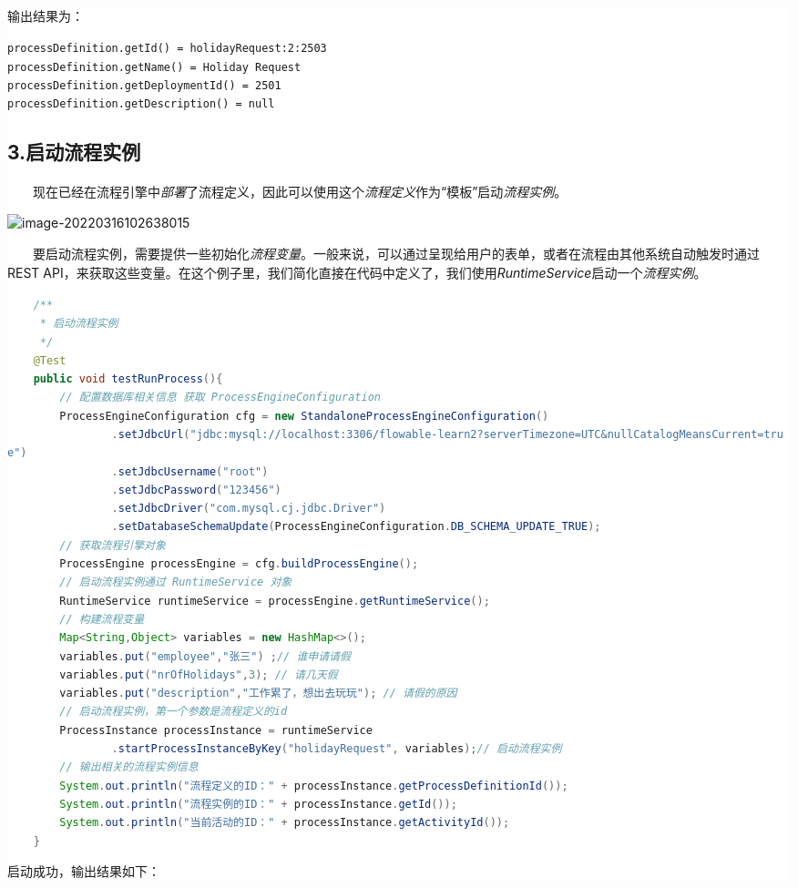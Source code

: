 输出结果为：

```txt
processDefinition.getId() = holidayRequest:2:2503
processDefinition.getName() = Holiday Request
processDefinition.getDeploymentId() = 2501
processDefinition.getDescription() = null
```



## 3.启动流程实例

&emsp;&emsp;现在已经在流程引擎中*部署*了流程定义，因此可以使用这个*流程定义*作为“模板”启动*流程实例*。

![image-20220316102638015](https://gwzone.oss-cn-beijing.aliyuncs.com/bpmn/image-20220316102638015.png)

&emsp;&emsp;要启动流程实例，需要提供一些初始化*流程变量*。一般来说，可以通过呈现给用户的表单，或者在流程由其他系统自动触发时通过REST API，来获取这些变量。在这个例子里，我们简化直接在代码中定义了，我们使用*RuntimeService*启动一个*流程实例*。

```java
    /**
     * 启动流程实例
     */
    @Test
    public void testRunProcess(){
        // 配置数据库相关信息 获取 ProcessEngineConfiguration
        ProcessEngineConfiguration cfg = new StandaloneProcessEngineConfiguration()
                .setJdbcUrl("jdbc:mysql://localhost:3306/flowable-learn2?serverTimezone=UTC&nullCatalogMeansCurrent=true")
                .setJdbcUsername("root")
                .setJdbcPassword("123456")
                .setJdbcDriver("com.mysql.cj.jdbc.Driver")
                .setDatabaseSchemaUpdate(ProcessEngineConfiguration.DB_SCHEMA_UPDATE_TRUE);
        // 获取流程引擎对象
        ProcessEngine processEngine = cfg.buildProcessEngine();
        // 启动流程实例通过 RuntimeService 对象
        RuntimeService runtimeService = processEngine.getRuntimeService();
        // 构建流程变量
        Map<String,Object> variables = new HashMap<>();
        variables.put("employee","张三") ;// 谁申请请假
        variables.put("nrOfHolidays",3); // 请几天假
        variables.put("description","工作累了，想出去玩玩"); // 请假的原因
        // 启动流程实例，第一个参数是流程定义的id
        ProcessInstance processInstance = runtimeService
                .startProcessInstanceByKey("holidayRequest", variables);// 启动流程实例
        // 输出相关的流程实例信息
        System.out.println("流程定义的ID：" + processInstance.getProcessDefinitionId());
        System.out.println("流程实例的ID：" + processInstance.getId());
        System.out.println("当前活动的ID：" + processInstance.getActivityId());
    }
```

启动成功，输出结果如下：
